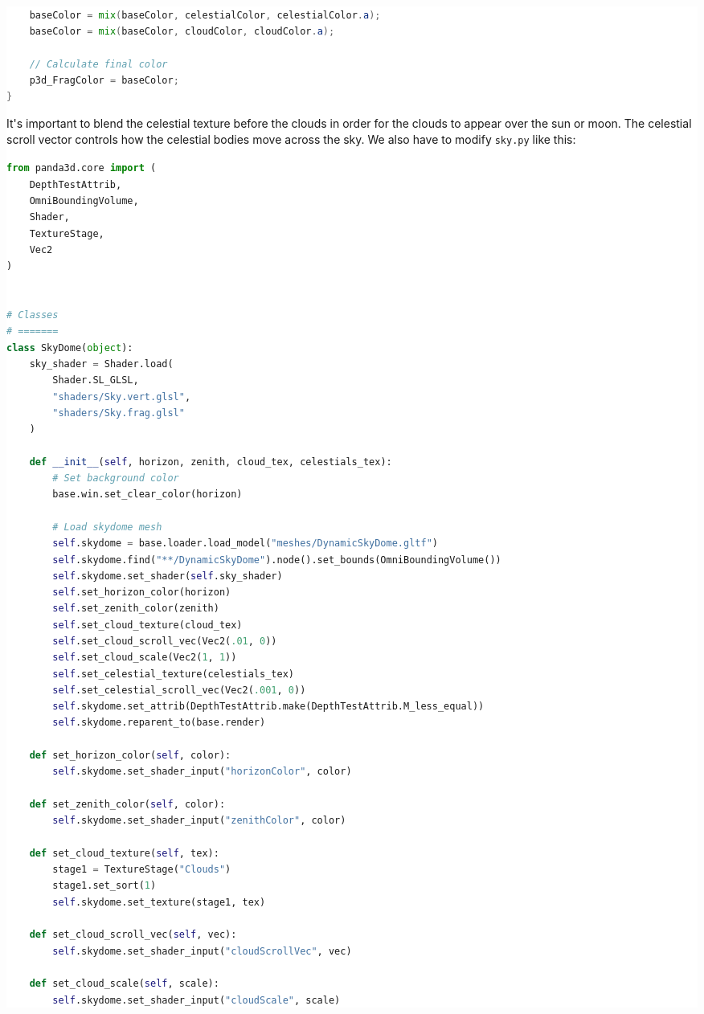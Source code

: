 ```glsl
    baseColor = mix(baseColor, celestialColor, celestialColor.a);
    baseColor = mix(baseColor, cloudColor, cloudColor.a);

    // Calculate final color
    p3d_FragColor = baseColor;
}
```

It's important to blend the celestial texture before the clouds in order for the clouds to appear over the sun or moon. The celestial scroll vector controls how the celestial bodies move across the sky. We also have to modify `sky.py` like this:
```python
from panda3d.core import (
    DepthTestAttrib,
    OmniBoundingVolume,
    Shader,
    TextureStage,
    Vec2
)


# Classes
# =======
class SkyDome(object):
    sky_shader = Shader.load(
        Shader.SL_GLSL,
        "shaders/Sky.vert.glsl",
        "shaders/Sky.frag.glsl"
    )

    def __init__(self, horizon, zenith, cloud_tex, celestials_tex):
        # Set background color
        base.win.set_clear_color(horizon)

        # Load skydome mesh
        self.skydome = base.loader.load_model("meshes/DynamicSkyDome.gltf")
        self.skydome.find("**/DynamicSkyDome").node().set_bounds(OmniBoundingVolume())
        self.skydome.set_shader(self.sky_shader)
        self.set_horizon_color(horizon)
        self.set_zenith_color(zenith)
        self.set_cloud_texture(cloud_tex)
        self.set_cloud_scroll_vec(Vec2(.01, 0))
        self.set_cloud_scale(Vec2(1, 1))
        self.set_celestial_texture(celestials_tex)
        self.set_celestial_scroll_vec(Vec2(.001, 0))
        self.skydome.set_attrib(DepthTestAttrib.make(DepthTestAttrib.M_less_equal))
        self.skydome.reparent_to(base.render)

    def set_horizon_color(self, color):
        self.skydome.set_shader_input("horizonColor", color)

    def set_zenith_color(self, color):
        self.skydome.set_shader_input("zenithColor", color)

    def set_cloud_texture(self, tex):
        stage1 = TextureStage("Clouds")
        stage1.set_sort(1)
        self.skydome.set_texture(stage1, tex)

    def set_cloud_scroll_vec(self, vec):
        self.skydome.set_shader_input("cloudScrollVec", vec)

    def set_cloud_scale(self, scale):
        self.skydome.set_shader_input("cloudScale", scale)
```